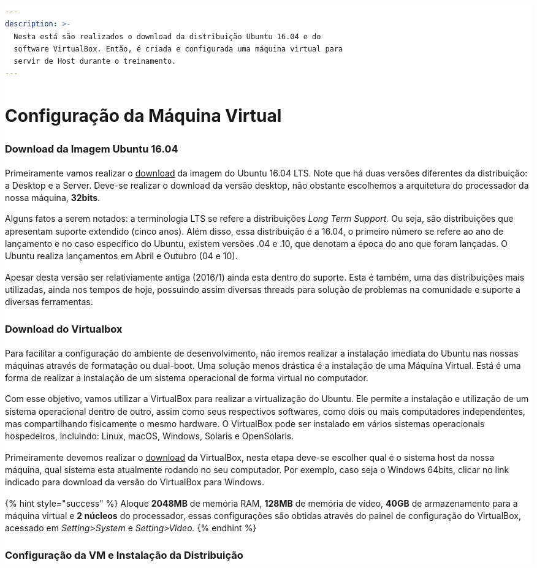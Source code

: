 ```yaml
---
description: >-
  Nesta está são realizados o download da distribuição Ubuntu 16.04 e do
  software VirtualBox. Então, é criada e configurada uma máquina virtual para
  servir de Host durante o treinamento.
---
```


# Configuração da Máquina Virtual

### Download da Imagem Ubuntu 16.04

Primeiramente vamos realizar o [download](http://releases.ubuntu.com/16.04/) da imagem do Ubuntu 16.04  LTS. Note que há duas versões diferentes da distribuição: a Desktop e a Server. Deve-se realizar o download da versão desktop, não obstante escolhemos a arquitetura do processador da nossa máquina, **32bits**.

Alguns fatos a serem notados: a terminologia LTS se refere a distribuições _Long Term Support._ Ou seja, são distribuições que apresentam suporte extendido \(cinco anos\). Além disso, essa distribuição é a 16.04, o primeiro número se refere ao ano de lançamento e no caso específico do Ubuntu, existem versões .04 e .10, que denotam a época do ano que foram lançadas. O Ubuntu realiza lançamentos em Abril e Outubro \(04 e 10\).

Apesar desta versão ser relativiamente antiga \(2016/1\) ainda esta dentro do suporte. Esta é também, uma das distribuições mais utilizadas, ainda nos tempos de hoje, possuindo assim diversas threads para solução de problemas na comunidade e suporte a diversas ferramentas.

### Download do Virtualbox

Para facilitar a configuração do ambiente de desenvolvimento, não iremos realizar a instalação imediata do Ubuntu nas nossas máquinas através de formatação ou dual-boot. Uma solução menos drástica é a instalação de uma Máquina Virtual. Está é uma forma de realizar a instalação de um sistema operacional de forma virtual no computador. 

Com esse objetivo, vamos utilizar a VirtualBox para realizar a virtualização do Ubuntu. Ele permite a instalação e utilização de um sistema operacional dentro de outro, assim como seus respectivos softwares, como dois ou mais computadores independentes, mas compartilhando fisicamente o mesmo hardware. O VirtualBox pode ser instalado em vários sistemas operacionais hospedeiros, incluindo: Linux, macOS, Windows, Solaris e OpenSolaris.

Primeiramente devemos realizar o [download](https://www.virtualbox.org/wiki/Downloads) da VirtualBox, nesta etapa deve-se escolher qual é o sistema host da nossa máquina, qual sistema esta atualmente rodando no seu computador. Por exemplo, caso seja o Windows 64bits, clicar no link indicado para download da versão do VirtualBox para Windows.

{% hint style="success" %}
Aloque **2048MB** de memória RAM, **128MB** de memória de vídeo, **40GB** de armazenamento para a máquina virtual e **2 núcleos** do processador, essas configurações são obtidas através do painel de configuração do VirtualBox, acessado em _Setting&gt;System_ e _Setting&gt;Video._
{% endhint %}

### Configuração da VM e Instalação da Distribuição
